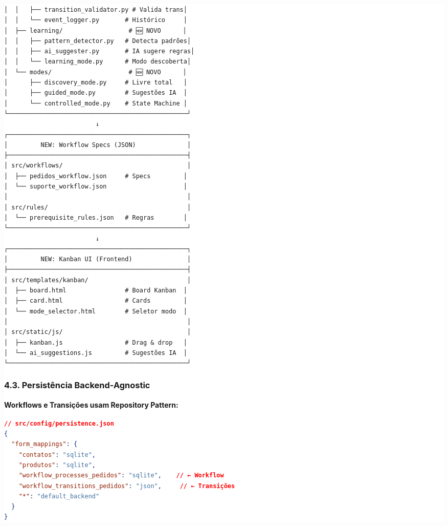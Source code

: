 ```
│  │   ├── transition_validator.py # Valida trans│
│  │   └── event_logger.py       # Histórico     │
│  ├── learning/                  # 🆕 NOVO      │
│  │   ├── pattern_detector.py   # Detecta padrões│
│  │   ├── ai_suggester.py       # IA sugere regras│
│  │   └── learning_mode.py      # Modo descoberta│
│  └── modes/                     # 🆕 NOVO      │
│      ├── discovery_mode.py     # Livre total   │
│      ├── guided_mode.py        # Sugestões IA  │
│      └── controlled_mode.py    # State Machine │
└─────────────────────────────────────────────────┘
                         ↓
┌─────────────────────────────────────────────────┐
│         NEW: Workflow Specs (JSON)              │
├─────────────────────────────────────────────────┤
│ src/workflows/                                  │
│  ├── pedidos_workflow.json     # Specs         │
│  └── suporte_workflow.json                     │
│                                                 │
│ src/rules/                                      │
│  └── prerequisite_rules.json   # Regras        │
└─────────────────────────────────────────────────┘
                         ↓
┌─────────────────────────────────────────────────┐
│         NEW: Kanban UI (Frontend)               │
├─────────────────────────────────────────────────┤
│ src/templates/kanban/                           │
│  ├── board.html                # Board Kanban  │
│  ├── card.html                 # Cards         │
│  └── mode_selector.html        # Seletor modo  │
│                                                 │
│ src/static/js/                                  │
│  ├── kanban.js                 # Drag & drop   │
│  └── ai_suggestions.js         # Sugestões IA  │
└─────────────────────────────────────────────────┘
```

### 4.3. Persistência Backend-Agnostic

**Workflows e Transições usam Repository Pattern:**

```json
// src/config/persistence.json
{
  "form_mappings": {
    "contatos": "sqlite",
    "produtos": "sqlite",
    "workflow_processes_pedidos": "sqlite",    // ← Workflow
    "workflow_transitions_pedidos": "json",     // ← Transições
    "*": "default_backend"
  }
}
```

